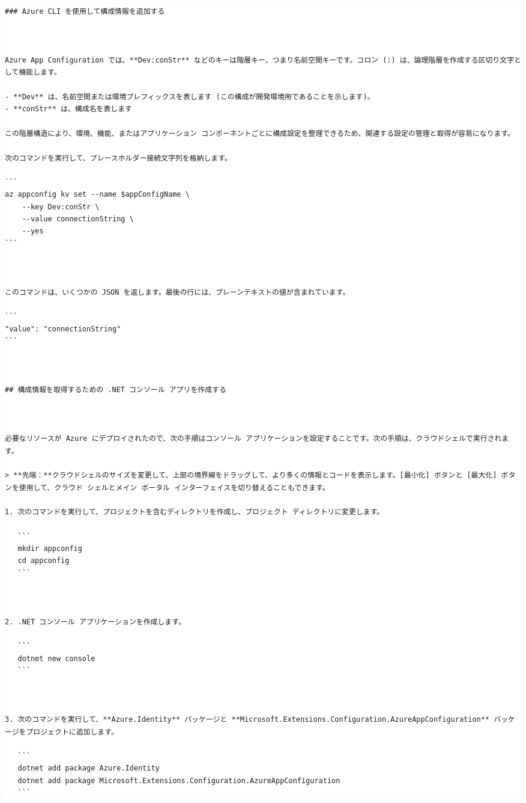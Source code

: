     ### Azure CLI を使用して構成情報を追加する
    
    
    
    Azure App Configuration では、**Dev:conStr** などのキーは階層キー、つまり名前空間キーです。コロン (:) は、論理階層を作成する区切り文字として機能します。
    
    - **Dev** は、名前空間または環境プレフィックスを表します (この構成が開発環境用であることを示します)。
    - **conStr** は、構成名を表します
    
    この階層構造により、環境、機能、またはアプリケーション コンポーネントごとに構成設定を整理できるため、関連する設定の管理と取得が容易になります。
    
    次のコマンドを実行して、プレースホルダー接続文字列を格納します。
    
    ```
    az appconfig kv set --name $appConfigName \
        --key Dev:conStr \
        --value connectionString \
        --yes
    ```
    
    
    
    このコマンドは、いくつかの JSON を返します。最後の行には、プレーンテキストの値が含まれています。
    
    ```
    "value": "connectionString"
    ```
    
    
    
    ## 構成情報を取得するための .NET コンソール アプリを作成する
    
    
    
    必要なリソースが Azure にデプロイされたので、次の手順はコンソール アプリケーションを設定することです。次の手順は、クラウドシェルで実行されます。
    
    > **先端：**クラウドシェルのサイズを変更して、上部の境界線をドラッグして、より多くの情報とコードを表示します。[最小化] ボタンと [最大化] ボタンを使用して、クラウド シェルとメイン ポータル インターフェイスを切り替えることもできます。
    
    1. 次のコマンドを実行して、プロジェクトを含むディレクトリを作成し、プロジェクト ディレクトリに変更します。
    
       ```
       mkdir appconfig
       cd appconfig
       ```
    
       
    
    2. .NET コンソール アプリケーションを作成します。
    
       ```
       dotnet new console
       ```
    
       
    
    3. 次のコマンドを実行して、**Azure.Identity** パッケージと **Microsoft.Extensions.Configuration.AzureAppConfiguration** パッケージをプロジェクトに追加します。
    
       ```
       dotnet add package Azure.Identity
       dotnet add package Microsoft.Extensions.Configuration.AzureAppConfiguration
       ```
    